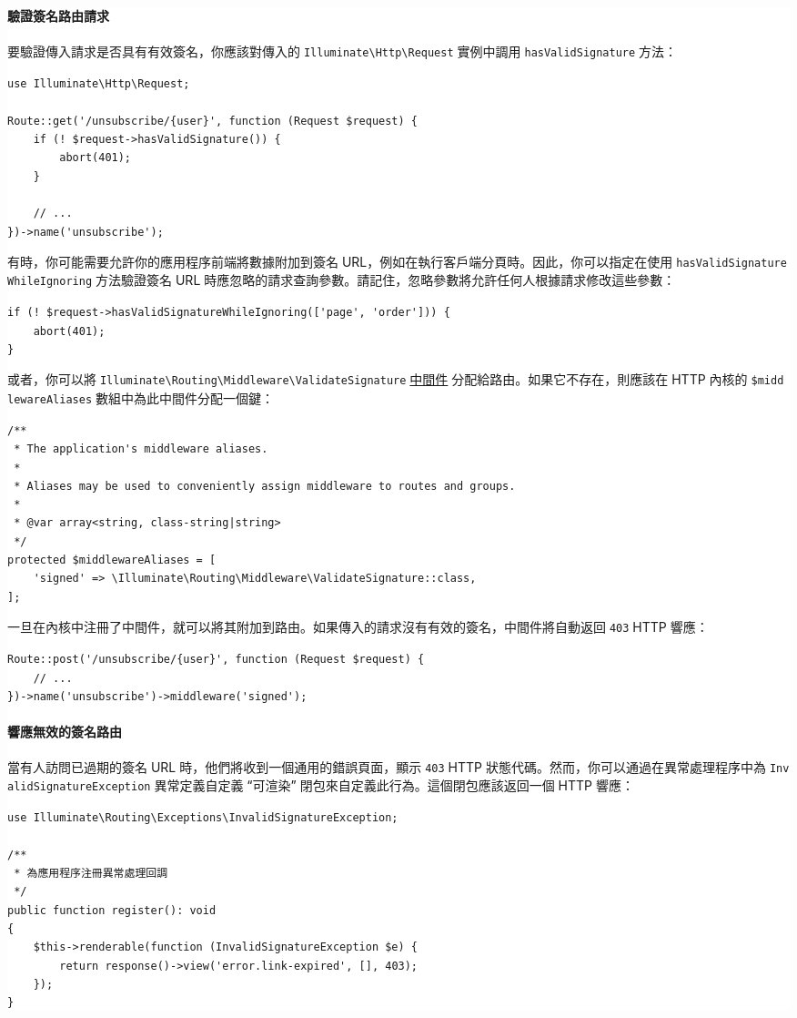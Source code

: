 <a name="validating-signed-route-requests"></a>
#### 驗證簽名路由請求

要驗證傳入請求是否具有有效簽名，你應該對傳入的 `Illuminate\Http\Request` 實例中調用 `hasValidSignature` 方法：

    use Illuminate\Http\Request;

    Route::get('/unsubscribe/{user}', function (Request $request) {
        if (! $request->hasValidSignature()) {
            abort(401);
        }

        // ...
    })->name('unsubscribe');

有時，你可能需要允許你的應用程序前端將數據附加到簽名 URL，例如在執行客戶端分頁時。因此，你可以指定在使用 `hasValidSignatureWhileIgnoring` 方法驗證簽名 URL 時應忽略的請求查詢參數。請記住，忽略參數將允許任何人根據請求修改這些參數：

    if (! $request->hasValidSignatureWhileIgnoring(['page', 'order'])) {
        abort(401);
    }

或者，你可以將 `Illuminate\Routing\Middleware\ValidateSignature` [中間件](/docs/laravel/10.x/middleware) 分配給路由。如果它不存在，則應該在 HTTP 內核的 `$middlewareAliases` 數組中為此中間件分配一個鍵：

    /**
     * The application's middleware aliases.
     *
     * Aliases may be used to conveniently assign middleware to routes and groups.
     *
     * @var array<string, class-string|string>
     */
    protected $middlewareAliases = [
        'signed' => \Illuminate\Routing\Middleware\ValidateSignature::class,
    ];

一旦在內核中注冊了中間件，就可以將其附加到路由。如果傳入的請求沒有有效的簽名，中間件將自動返回 `403` HTTP 響應：

    Route::post('/unsubscribe/{user}', function (Request $request) {
        // ...
    })->name('unsubscribe')->middleware('signed');



<a name="responding-to-invalid-signed-routes"></a>
#### 響應無效的簽名路由

當有人訪問已過期的簽名 URL 時，他們將收到一個通用的錯誤頁面，顯示 `403` HTTP 狀態代碼。然而，你可以通過在異常處理程序中為 `InvalidSignatureException` 異常定義自定義 “可渲染” 閉包來自定義此行為。這個閉包應該返回一個 HTTP 響應：

    use Illuminate\Routing\Exceptions\InvalidSignatureException;

    /**
     * 為應用程序注冊異常處理回調
     */
    public function register(): void
    {
        $this->renderable(function (InvalidSignatureException $e) {
            return response()->view('error.link-expired', [], 403);
        });
    }
